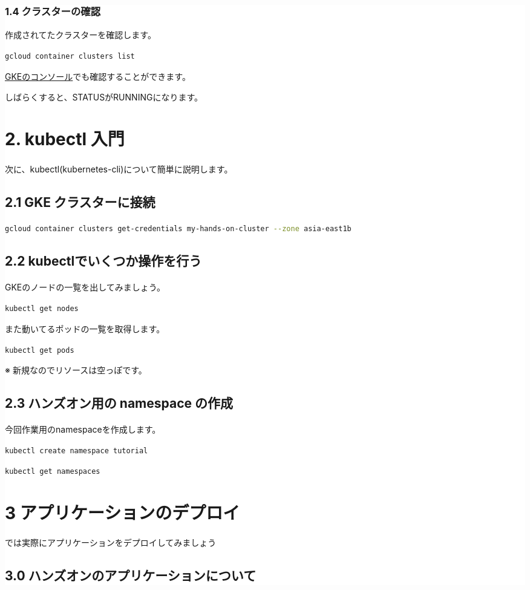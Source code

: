 ### 1.4 クラスターの確認

作成されてたクラスターを確認します。

```bash
gcloud container clusters list
```

[GKEのコンソール](https://console.cloud.google.com/kubernetes/list)でも確認することができます。

しばらくすると、STATUSがRUNNINGになります。

# 2. kubectl 入門

次に、kubectl(kubernetes-cli)について簡単に説明します。

## 2.1 GKE クラスターに接続

```bash
gcloud container clusters get-credentials my-hands-on-cluster --zone asia-east1b
```

## 2.2 kubectlでいくつか操作を行う

GKEのノードの一覧を出してみましょう。

```bash
kubectl get nodes
```

また動いてるポッドの一覧を取得します。

```bash
kubectl get pods
```

※ 新規なのでリソースは空っぽです。

## 2.3 ハンズオン用の namespace の作成

今回作業用のnamespaceを作成します。

```bash
kubectl create namespace tutorial
```

```bash
kubectl get namespaces
```

# 3 アプリケーションのデプロイ

では実際にアプリケーションをデプロイしてみましょう

## 3.0 ハンズオンのアプリケーションについて
